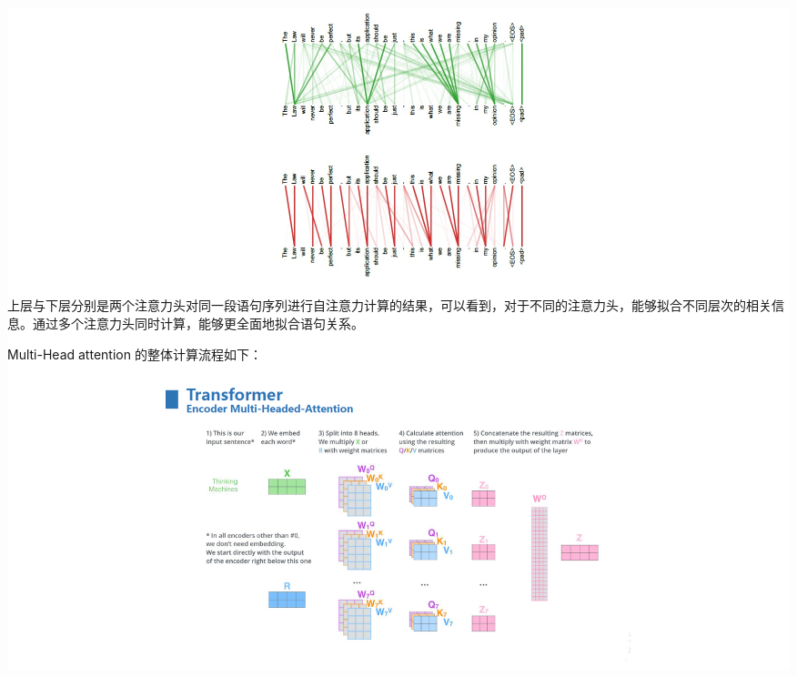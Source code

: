 <div align=center><img src=".\figures\transformer_Multi-Head visual.jpg" alt="image-20230207203454545" style="zoom:50%;" />	</div>

​上层与下层分别是两个注意力头对同一段语句序列进行自注意力计算的结果，可以看到，对于不同的注意力头，能够拟合不同层次的相关信息。通过多个注意力头同时计算，能够更全面地拟合语句关系。

​Multi-Head attention 的整体计算流程如下：

<div align=center><img src="./figures/transformer_Multi-Head attention_compute.png" alt="image-20230129190819407" style="zoom:50%;"/></div>
